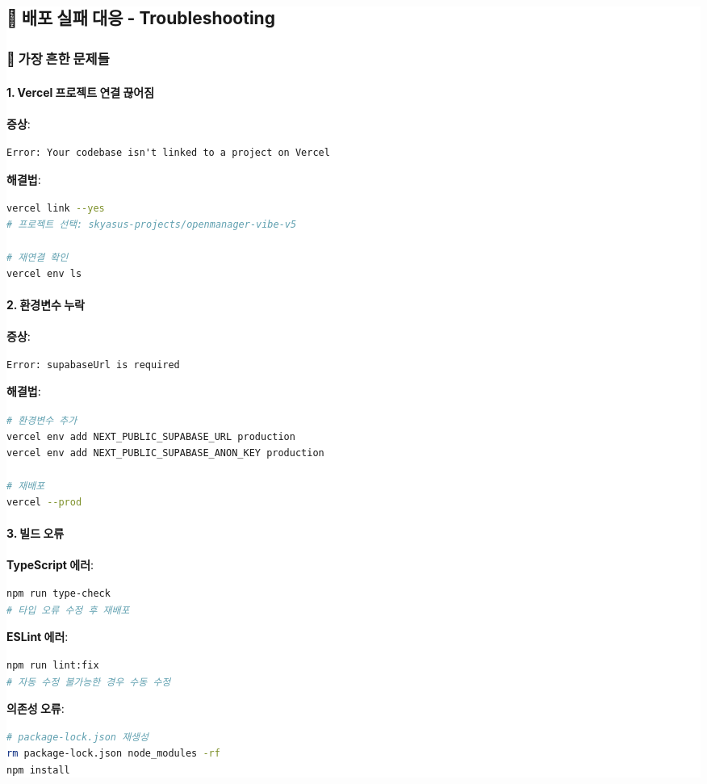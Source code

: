 
## 🚨 배포 실패 대응 - Troubleshooting

### 🎯 가장 흔한 문제들

#### **1. Vercel 프로젝트 연결 끊어짐**

**증상**:
```
Error: Your codebase isn't linked to a project on Vercel
```

**해결법**:
```bash
vercel link --yes
# 프로젝트 선택: skyasus-projects/openmanager-vibe-v5

# 재연결 확인
vercel env ls
```

#### **2. 환경변수 누락**

**증상**:
```
Error: supabaseUrl is required
```

**해결법**:
```bash
# 환경변수 추가
vercel env add NEXT_PUBLIC_SUPABASE_URL production
vercel env add NEXT_PUBLIC_SUPABASE_ANON_KEY production

# 재배포
vercel --prod
```

#### **3. 빌드 오류**

**TypeScript 에러**:
```bash
npm run type-check
# 타입 오류 수정 후 재배포
```

**ESLint 에러**:
```bash
npm run lint:fix
# 자동 수정 불가능한 경우 수동 수정
```

**의존성 오류**:
```bash
# package-lock.json 재생성
rm package-lock.json node_modules -rf
npm install
```
